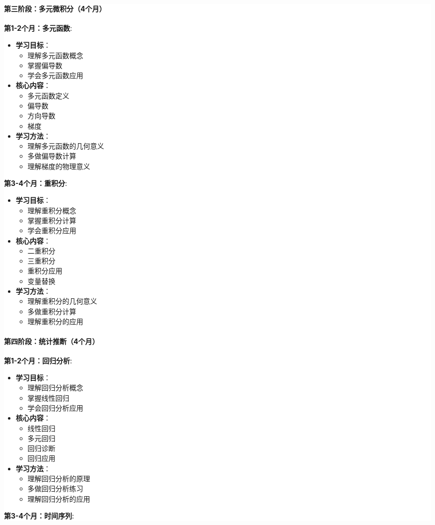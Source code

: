 #### 第三阶段：多元微积分（4个月）

**第1-2个月：多元函数**:

- **学习目标**：
  - 理解多元函数概念
  - 掌握偏导数
  - 学会多元函数应用
- **核心内容**：
  - 多元函数定义
  - 偏导数
  - 方向导数
  - 梯度
- **学习方法**：
  - 理解多元函数的几何意义
  - 多做偏导数计算
  - 理解梯度的物理意义

**第3-4个月：重积分**:

- **学习目标**：
  - 理解重积分概念
  - 掌握重积分计算
  - 学会重积分应用
- **核心内容**：
  - 二重积分
  - 三重积分
  - 重积分应用
  - 变量替换
- **学习方法**：
  - 理解重积分的几何意义
  - 多做重积分计算
  - 理解重积分的应用

#### 第四阶段：统计推断（4个月）

**第1-2个月：回归分析**:

- **学习目标**：
  - 理解回归分析概念
  - 掌握线性回归
  - 学会回归分析应用
- **核心内容**：
  - 线性回归
  - 多元回归
  - 回归诊断
  - 回归应用
- **学习方法**：
  - 理解回归分析的原理
  - 多做回归分析练习
  - 理解回归分析的应用

**第3-4个月：时间序列**:
